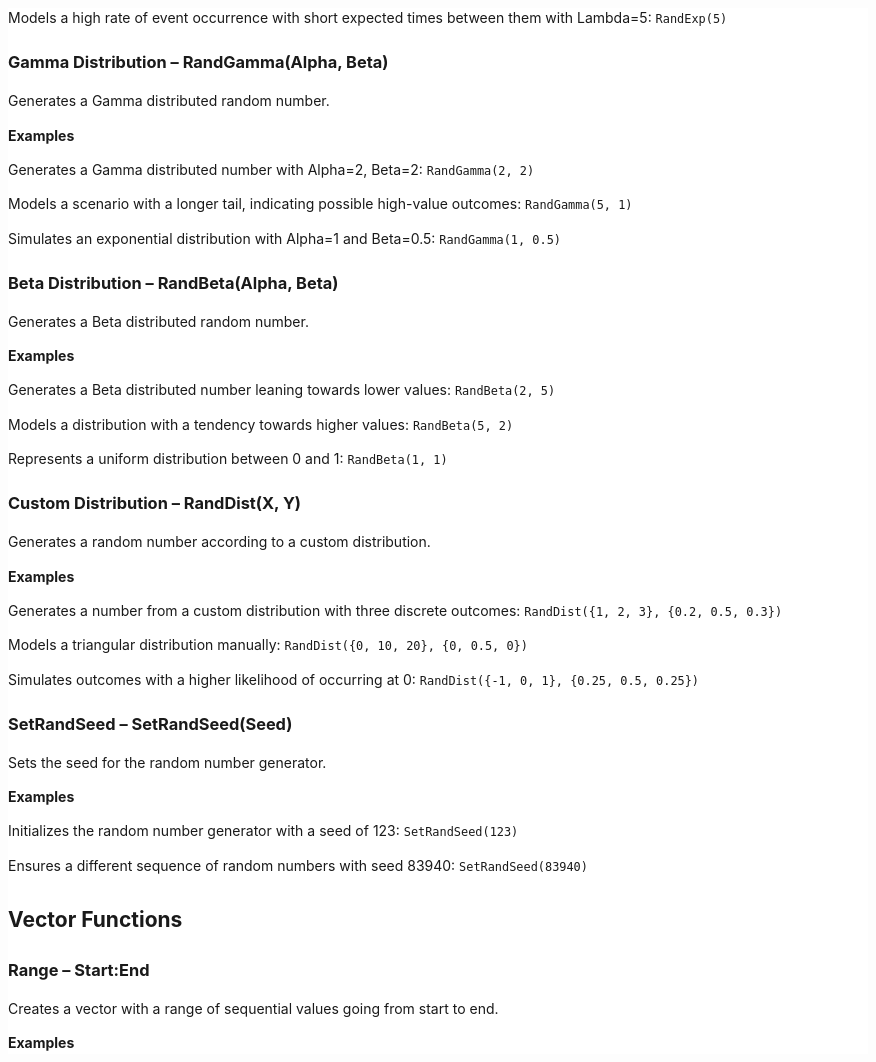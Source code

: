 Models a high rate of event occurrence with short expected times between them with Lambda=5: `RandExp(5)`

### Gamma Distribution – RandGamma(Alpha, Beta)

Generates a Gamma distributed random number.

**Examples**

Generates a Gamma distributed number with Alpha=2, Beta=2: `RandGamma(2, 2)`

Models a scenario with a longer tail, indicating possible high-value outcomes: `RandGamma(5, 1)`

Simulates an exponential distribution with Alpha=1 and Beta=0.5: `RandGamma(1, 0.5)`

### Beta Distribution – RandBeta(Alpha, Beta)

Generates a Beta distributed random number.

**Examples**

Generates a Beta distributed number leaning towards lower values: `RandBeta(2, 5)`

Models a distribution with a tendency towards higher values: `RandBeta(5, 2)`

Represents a uniform distribution between 0 and 1: `RandBeta(1, 1)`

### Custom Distribution – RandDist(X, Y)

Generates a random number according to a custom distribution.

**Examples**

Generates a number from a custom distribution with three discrete outcomes: `RandDist({1, 2, 3}, {0.2, 0.5, 0.3})`

Models a triangular distribution manually: `RandDist({0, 10, 20}, {0, 0.5, 0})`

Simulates outcomes with a higher likelihood of occurring at 0: `RandDist({-1, 0, 1}, {0.25, 0.5, 0.25})`

### SetRandSeed – SetRandSeed(Seed)

Sets the seed for the random number generator.

**Examples**

Initializes the random number generator with a seed of 123: `SetRandSeed(123)`

Ensures a different sequence of random numbers with seed 83940: `SetRandSeed(83940)`

## Vector Functions

### Range – Start:End

Creates a vector with a range of sequential values going from start to end.

**Examples**
